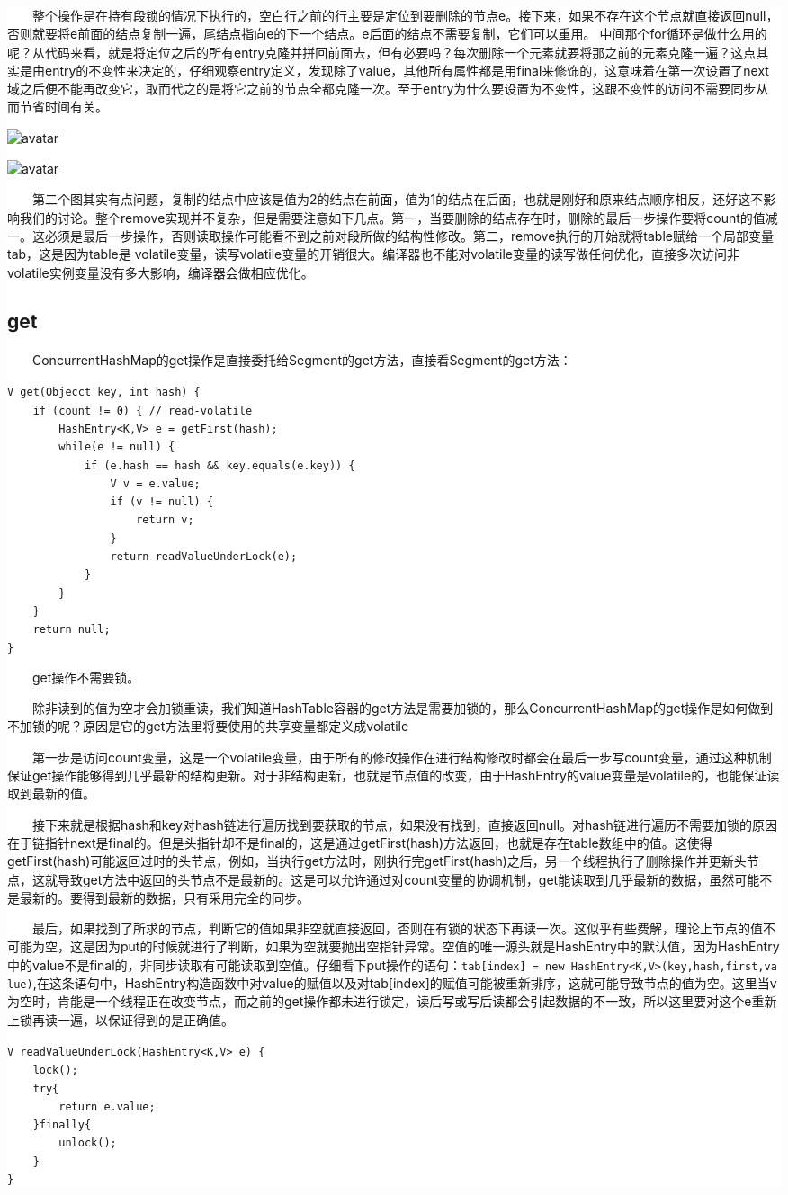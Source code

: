 &emsp;&emsp;整个操作是在持有段锁的情况下执行的，空白行之前的行主要是定位到要删除的节点e。接下来，如果不存在这个节点就直接返回null，否则就要将e前面的结点复制一遍，尾结点指向e的下一个结点。e后面的结点不需要复制，它们可以重用。
中间那个for循环是做什么用的呢？从代码来看，就是将定位之后的所有entry克隆并拼回前面去，但有必要吗？每次删除一个元素就要将那之前的元素克隆一遍？这点其实是由entry的不变性来决定的，仔细观察entry定义，发现除了value，其他所有属性都是用final来修饰的，这意味着在第一次设置了next域之后便不能再改变它，取而代之的是将它之前的节点全都克隆一次。至于entry为什么要设置为不变性，这跟不变性的访问不需要同步从而节省时间有关。

![avatar](https://cdn.jsdelivr.net/gh/facedamon/markdownps2@master/collection/400827-20170928212938684-2050073971.png)

![avatar](https://cdn.jsdelivr.net/gh/facedamon/markdownps2@master/collection/400827-20170928213015669-1063996985.png)

&emsp;&emsp;第二个图其实有点问题，复制的结点中应该是值为2的结点在前面，值为1的结点在后面，也就是刚好和原来结点顺序相反，还好这不影响我们的讨论。整个remove实现并不复杂，但是需要注意如下几点。第一，当要删除的结点存在时，删除的最后一步操作要将count的值减一。这必须是最后一步操作，否则读取操作可能看不到之前对段所做的结构性修改。第二，remove执行的开始就将table赋给一个局部变量tab，这是因为table是 volatile变量，读写volatile变量的开销很大。编译器也不能对volatile变量的读写做任何优化，直接多次访问非volatile实例变量没有多大影响，编译器会做相应优化。

## get

&emsp;&emsp;ConcurrentHashMap的get操作是直接委托给Segment的get方法，直接看Segment的get方法：

    V get(Objecct key, int hash) {
        if (count != 0) { // read-volatile
            HashEntry<K,V> e = getFirst(hash);
            while(e != null) {
                if (e.hash == hash && key.equals(e.key)) {
                    V v = e.value;
                    if (v != null) {
                        return v;
                    }
                    return readValueUnderLock(e);
                }
            }
        }
        return null;
    }

&emsp;&emsp;get操作不需要锁。

&emsp;&emsp;除非读到的值为空才会加锁重读，我们知道HashTable容器的get方法是需要加锁的，那么ConcurrentHashMap的get操作是如何做到不加锁的呢？原因是它的get方法里将要使用的共享变量都定义成volatile

&emsp;&emsp;第一步是访问count变量，这是一个volatile变量，由于所有的修改操作在进行结构修改时都会在最后一步写count变量，通过这种机制保证get操作能够得到几乎最新的结构更新。对于非结构更新，也就是节点值的改变，由于HashEntry的value变量是volatile的，也能保证读取到最新的值。

&emsp;&emsp;接下来就是根据hash和key对hash链进行遍历找到要获取的节点，如果没有找到，直接返回null。对hash链进行遍历不需要加锁的原因在于链指针next是final的。但是头指针却不是final的，这是通过getFirst(hash)方法返回，也就是存在table数组中的值。这使得getFirst(hash)可能返回过时的头节点，例如，当执行get方法时，刚执行完getFirst(hash)之后，另一个线程执行了删除操作并更新头节点，这就导致get方法中返回的头节点不是最新的。这是可以允许通过对count变量的协调机制，get能读取到几乎最新的数据，虽然可能不是最新的。要得到最新的数据，只有采用完全的同步。

&emsp;&emsp;最后，如果找到了所求的节点，判断它的值如果非空就直接返回，否则在有锁的状态下再读一次。这似乎有些费解，理论上节点的值不可能为空，这是因为put的时候就进行了判断，如果为空就要抛出空指针异常。空值的唯一源头就是HashEntry中的默认值，因为HashEntry中的value不是final的，非同步读取有可能读取到空值。仔细看下put操作的语句：`tab[index] = new HashEntry<K,V>(key,hash,first,value)`,在这条语句中，HashEntry构造函数中对value的赋值以及对tab[index]的赋值可能被重新排序，这就可能导致节点的值为空。这里当v为空时，肯能是一个线程正在改变节点，而之前的get操作都未进行锁定，读后写或写后读都会引起数据的不一致，所以这里要对这个e重新上锁再读一遍，以保证得到的是正确值。

    V readValueUnderLock(HashEntry<K,V> e) {
        lock();
        try{
            return e.value;
        }finally{
            unlock();
        }
    }
